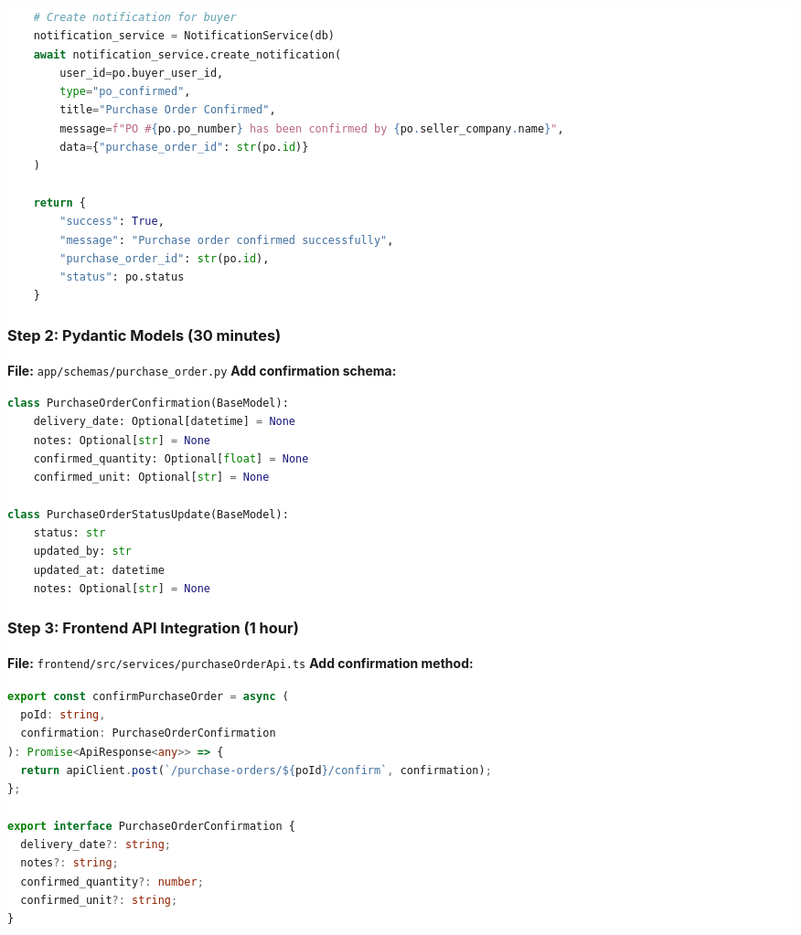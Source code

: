 ```python
    # Create notification for buyer
    notification_service = NotificationService(db)
    await notification_service.create_notification(
        user_id=po.buyer_user_id,
        type="po_confirmed",
        title="Purchase Order Confirmed",
        message=f"PO #{po.po_number} has been confirmed by {po.seller_company.name}",
        data={"purchase_order_id": str(po.id)}
    )
    
    return {
        "success": True,
        "message": "Purchase order confirmed successfully",
        "purchase_order_id": str(po.id),
        "status": po.status
    }
```

### Step 2: Pydantic Models (30 minutes)

**File:** `app/schemas/purchase_order.py`
**Add confirmation schema:**

```python
class PurchaseOrderConfirmation(BaseModel):
    delivery_date: Optional[datetime] = None
    notes: Optional[str] = None
    confirmed_quantity: Optional[float] = None
    confirmed_unit: Optional[str] = None

class PurchaseOrderStatusUpdate(BaseModel):
    status: str
    updated_by: str
    updated_at: datetime
    notes: Optional[str] = None
```

### Step 3: Frontend API Integration (1 hour)

**File:** `frontend/src/services/purchaseOrderApi.ts`
**Add confirmation method:**

```typescript
export const confirmPurchaseOrder = async (
  poId: string, 
  confirmation: PurchaseOrderConfirmation
): Promise<ApiResponse<any>> => {
  return apiClient.post(`/purchase-orders/${poId}/confirm`, confirmation);
};

export interface PurchaseOrderConfirmation {
  delivery_date?: string;
  notes?: string;
  confirmed_quantity?: number;
  confirmed_unit?: string;
}
```
